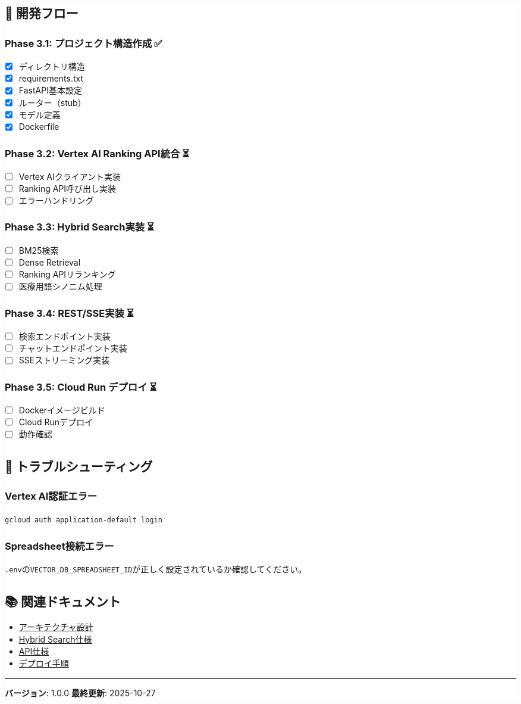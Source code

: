 ## 📝 開発フロー

### Phase 3.1: プロジェクト構造作成 ✅
- [x] ディレクトリ構造
- [x] requirements.txt
- [x] FastAPI基本設定
- [x] ルーター（stub）
- [x] モデル定義
- [x] Dockerfile

### Phase 3.2: Vertex AI Ranking API統合 ⏳
- [ ] Vertex AIクライアント実装
- [ ] Ranking API呼び出し実装
- [ ] エラーハンドリング

### Phase 3.3: Hybrid Search実装 ⏳
- [ ] BM25検索
- [ ] Dense Retrieval
- [ ] Ranking APIリランキング
- [ ] 医療用語シノニム処理

### Phase 3.4: REST/SSE実装 ⏳
- [ ] 検索エンドポイント実装
- [ ] チャットエンドポイント実装
- [ ] SSEストリーミング実装

### Phase 3.5: Cloud Run デプロイ ⏳
- [ ] Dockerイメージビルド
- [ ] Cloud Runデプロイ
- [ ] 動作確認

## 🔧 トラブルシューティング

### Vertex AI認証エラー

```bash
gcloud auth application-default login
```

### Spreadsheet接続エラー

`.env`の`VECTOR_DB_SPREADSHEET_ID`が正しく設定されているか確認してください。

## 📚 関連ドキュメント

- [アーキテクチャ設計](../docs/02_ARCHITECTURE.md)
- [Hybrid Search仕様](../docs/03_HYBRID_SEARCH_SPEC_V2.md)
- [API仕様](../docs/04_API_SPECIFICATION.md)
- [デプロイ手順](../docs/06_DEPLOYMENT.md)

---

**バージョン**: 1.0.0
**最終更新**: 2025-10-27

